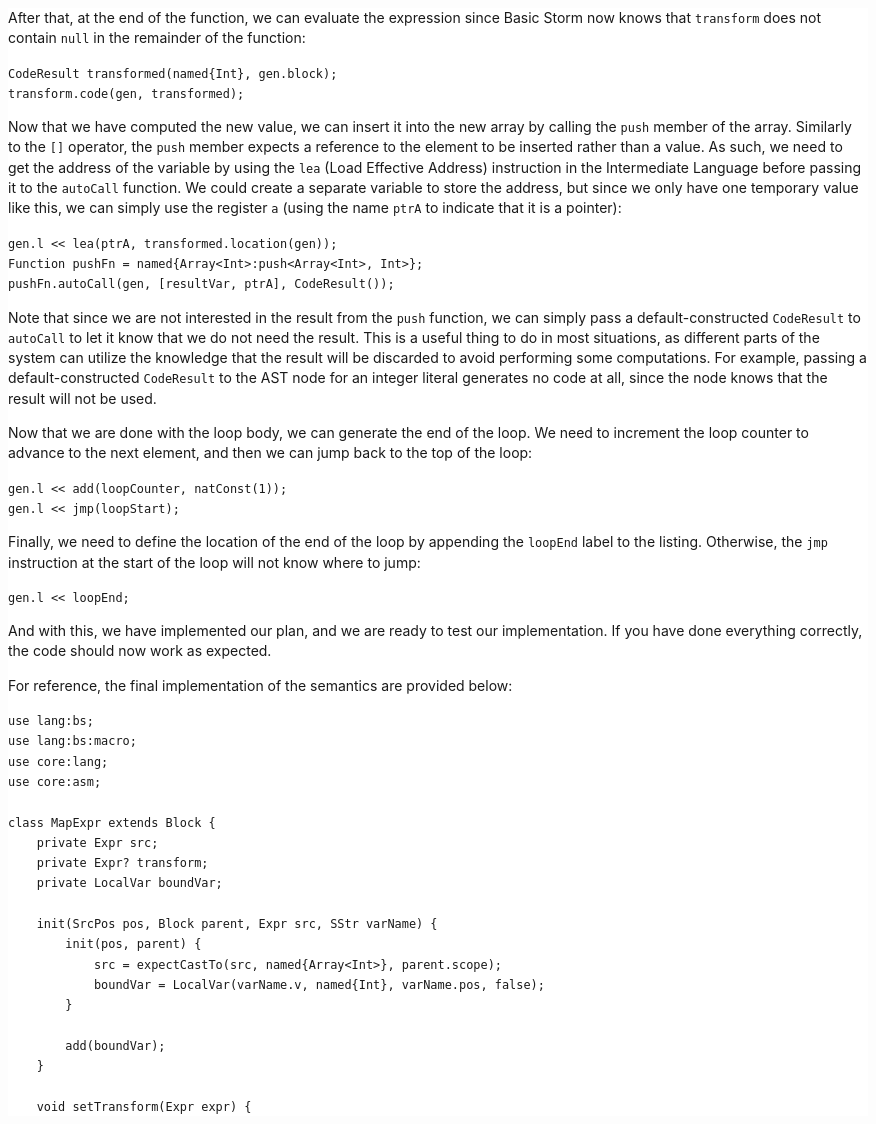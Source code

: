After that, at the end of the function, we can evaluate the expression since Basic Storm now knows
that `transform` does not contain `null` in the remainder of the function:

```bsstmt:use=lang.bs.macro
CodeResult transformed(named{Int}, gen.block);
transform.code(gen, transformed);
```

Now that we have computed the new value, we can insert it into the new array by calling the `push`
member of the array. Similarly to the `[]` operator, the `push` member expects a reference to the
element to be inserted rather than a value. As such, we need to get the address of the variable by
using the `lea` (Load Effective Address) instruction in the Intermediate Language before passing it
to the `autoCall` function. We could create a separate variable to store the address, but since we
only have one temporary value like this, we can simply use the register `a` (using the name `ptrA`
to indicate that it is a pointer):

```bsstmt:use=lang.bs.macro
gen.l << lea(ptrA, transformed.location(gen));
Function pushFn = named{Array<Int>:push<Array<Int>, Int>};
pushFn.autoCall(gen, [resultVar, ptrA], CodeResult());
```

Note that since we are not interested in the result from the `push` function, we can simply pass a
default-constructed `CodeResult` to `autoCall` to let it know that we do not need the result. This
is a useful thing to do in most situations, as different parts of the system can utilize the
knowledge that the result will be discarded to avoid performing some computations. For example,
passing a default-constructed `CodeResult` to the AST node for an integer literal generates no code
at all, since the node knows that the result will not be used.

Now that we are done with the loop body, we can generate the end of the loop. We need to increment
the loop counter to advance to the next element, and then we can jump back to the top of the loop:

```bsstmt
gen.l << add(loopCounter, natConst(1));
gen.l << jmp(loopStart);
```

Finally, we need to define the location of the end of the loop by appending the `loopEnd` label to
the listing. Otherwise, the `jmp` instruction at the start of the loop will not know where to jump:

```bsstmt
gen.l << loopEnd;
```

And with this, we have implemented our plan, and we are ready to test our implementation. If you
have done everything correctly, the code should now work as expected.

For reference, the final implementation of the semantics are provided below:

```bs
use lang:bs;
use lang:bs:macro;
use core:lang;
use core:asm;

class MapExpr extends Block {
	private Expr src;
	private Expr? transform;
	private LocalVar boundVar;

	init(SrcPos pos, Block parent, Expr src, SStr varName) {
		init(pos, parent) {
			src = expectCastTo(src, named{Array<Int>}, parent.scope);
            boundVar = LocalVar(varName.v, named{Int}, varName.pos, false);
		}

        add(boundVar);
	}

	void setTransform(Expr expr) {
```